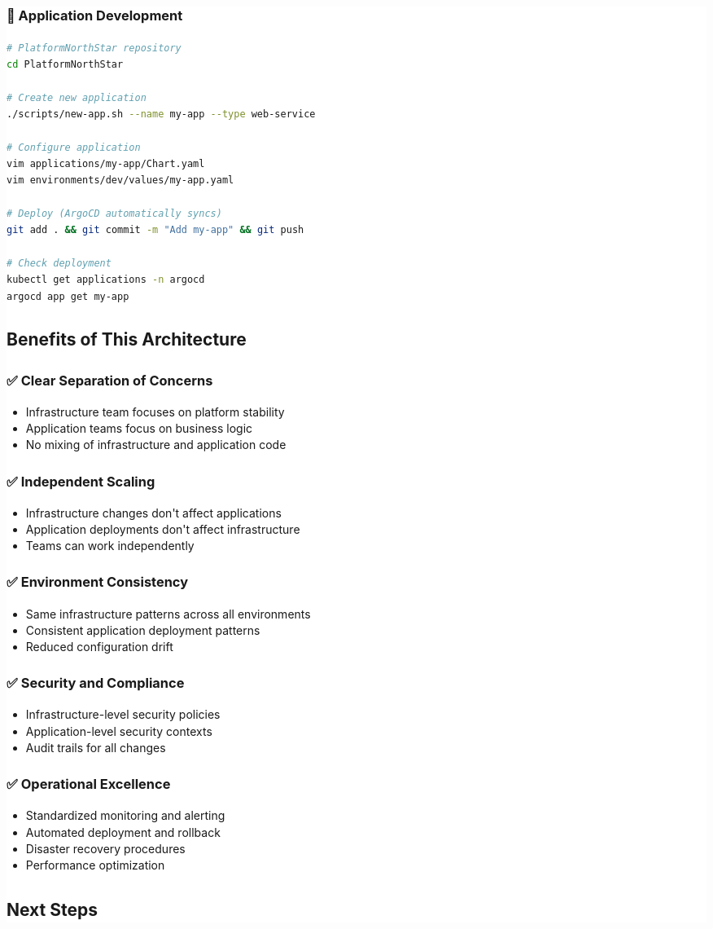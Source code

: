 ### 🚀 Application Development

```bash
# PlatformNorthStar repository
cd PlatformNorthStar

# Create new application
./scripts/new-app.sh --name my-app --type web-service

# Configure application
vim applications/my-app/Chart.yaml
vim environments/dev/values/my-app.yaml

# Deploy (ArgoCD automatically syncs)
git add . && git commit -m "Add my-app" && git push

# Check deployment
kubectl get applications -n argocd
argocd app get my-app
```

## Benefits of This Architecture

### ✅ Clear Separation of Concerns
- Infrastructure team focuses on platform stability
- Application teams focus on business logic
- No mixing of infrastructure and application code

### ✅ Independent Scaling
- Infrastructure changes don't affect applications
- Application deployments don't affect infrastructure
- Teams can work independently

### ✅ Environment Consistency
- Same infrastructure patterns across all environments
- Consistent application deployment patterns
- Reduced configuration drift

### ✅ Security and Compliance
- Infrastructure-level security policies
- Application-level security contexts
- Audit trails for all changes

### ✅ Operational Excellence
- Standardized monitoring and alerting
- Automated deployment and rollback
- Disaster recovery procedures
- Performance optimization

## Next Steps
